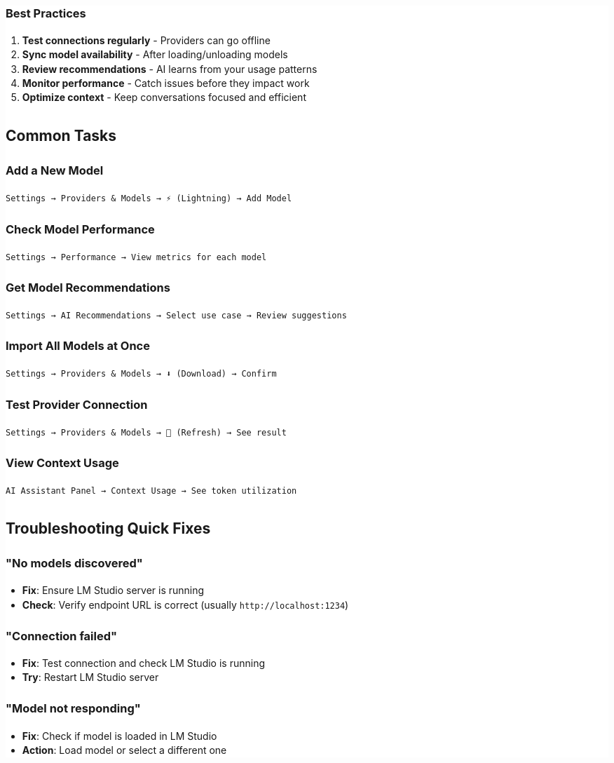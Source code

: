 ### Best Practices
1. **Test connections regularly** - Providers can go offline
2. **Sync model availability** - After loading/unloading models
3. **Review recommendations** - AI learns from your usage patterns
4. **Monitor performance** - Catch issues before they impact work
5. **Optimize context** - Keep conversations focused and efficient

## Common Tasks

### Add a New Model
```
Settings → Providers & Models → ⚡ (Lightning) → Add Model
```

### Check Model Performance
```
Settings → Performance → View metrics for each model
```

### Get Model Recommendations
```
Settings → AI Recommendations → Select use case → Review suggestions
```

### Import All Models at Once
```
Settings → Providers & Models → ⬇️ (Download) → Confirm
```

### Test Provider Connection
```
Settings → Providers & Models → 🔄 (Refresh) → See result
```

### View Context Usage
```
AI Assistant Panel → Context Usage → See token utilization
```

## Troubleshooting Quick Fixes

### "No models discovered"
- **Fix**: Ensure LM Studio server is running
- **Check**: Verify endpoint URL is correct (usually `http://localhost:1234`)

### "Connection failed"
- **Fix**: Test connection and check LM Studio is running
- **Try**: Restart LM Studio server

### "Model not responding"
- **Fix**: Check if model is loaded in LM Studio
- **Action**: Load model or select a different one
